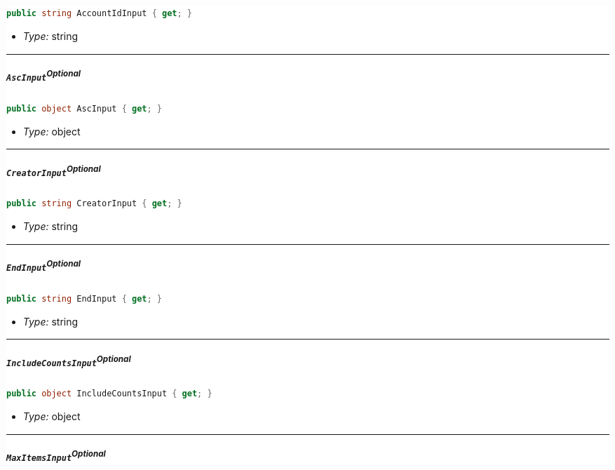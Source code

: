 ```csharp
public string AccountIdInput { get; }
```

- *Type:* string

---

##### `AscInput`<sup>Optional</sup> <a name="AscInput" id="@cdktf/provider-cloudflare.dataCloudflareStreams.DataCloudflareStreams.property.ascInput"></a>

```csharp
public object AscInput { get; }
```

- *Type:* object

---

##### `CreatorInput`<sup>Optional</sup> <a name="CreatorInput" id="@cdktf/provider-cloudflare.dataCloudflareStreams.DataCloudflareStreams.property.creatorInput"></a>

```csharp
public string CreatorInput { get; }
```

- *Type:* string

---

##### `EndInput`<sup>Optional</sup> <a name="EndInput" id="@cdktf/provider-cloudflare.dataCloudflareStreams.DataCloudflareStreams.property.endInput"></a>

```csharp
public string EndInput { get; }
```

- *Type:* string

---

##### `IncludeCountsInput`<sup>Optional</sup> <a name="IncludeCountsInput" id="@cdktf/provider-cloudflare.dataCloudflareStreams.DataCloudflareStreams.property.includeCountsInput"></a>

```csharp
public object IncludeCountsInput { get; }
```

- *Type:* object

---

##### `MaxItemsInput`<sup>Optional</sup> <a name="MaxItemsInput" id="@cdktf/provider-cloudflare.dataCloudflareStreams.DataCloudflareStreams.property.maxItemsInput"></a>
